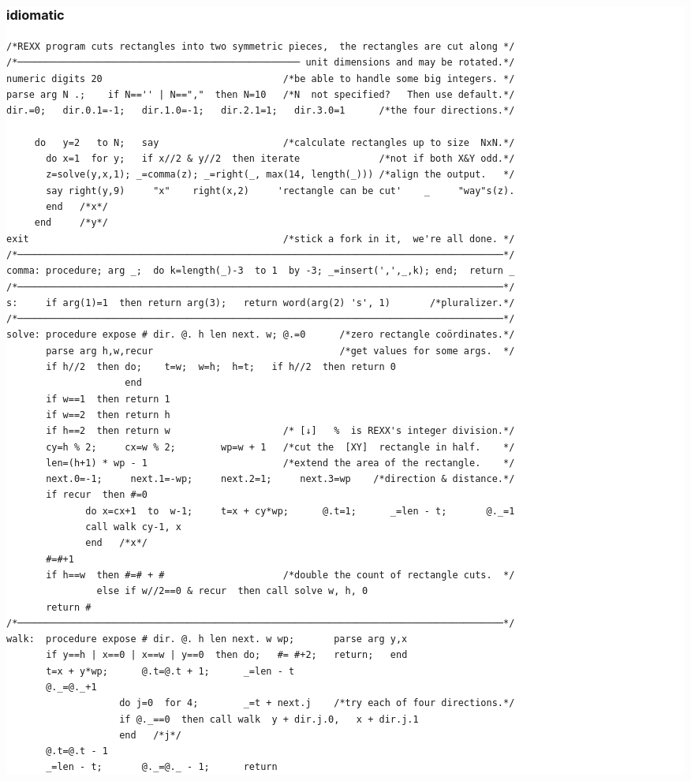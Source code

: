 
### idiomatic


```rexx
/*REXX program cuts rectangles into two symmetric pieces,  the rectangles are cut along */
/*────────────────────────────────────────────────── unit dimensions and may be rotated.*/
numeric digits 20                                /*be able to handle some big integers. */
parse arg N .;    if N=='' | N==","  then N=10   /*N  not specified?   Then use default.*/
dir.=0;   dir.0.1=-1;   dir.1.0=-1;   dir.2.1=1;   dir.3.0=1      /*the four directions.*/

     do   y=2   to N;   say                      /*calculate rectangles up to size  NxN.*/
       do x=1  for y;   if x//2 & y//2  then iterate              /*not if both X&Y odd.*/
       z=solve(y,x,1); _=comma(z); _=right(_, max(14, length(_))) /*align the output.   */
       say right(y,9)     "x"    right(x,2)     'rectangle can be cut'    _     "way"s(z).
       end   /*x*/
     end     /*y*/
exit                                             /*stick a fork in it,  we're all done. */
/*──────────────────────────────────────────────────────────────────────────────────────*/
comma: procedure; arg _;  do k=length(_)-3  to 1  by -3; _=insert(',',_,k); end;  return _
/*──────────────────────────────────────────────────────────────────────────────────────*/
s:     if arg(1)=1  then return arg(3);   return word(arg(2) 's', 1)       /*pluralizer.*/
/*──────────────────────────────────────────────────────────────────────────────────────*/
solve: procedure expose # dir. @. h len next. w; @.=0      /*zero rectangle coördinates.*/
       parse arg h,w,recur                                 /*get values for some args.  */
       if h//2  then do;    t=w;  w=h;  h=t;   if h//2  then return 0
                     end
       if w==1  then return 1
       if w==2  then return h
       if h==2  then return w                    /* [↓]   %  is REXX's integer division.*/
       cy=h % 2;     cx=w % 2;        wp=w + 1   /*cut the  [XY]  rectangle in half.    */
       len=(h+1) * wp - 1                        /*extend the area of the rectangle.    */
       next.0=-1;     next.1=-wp;     next.2=1;     next.3=wp    /*direction & distance.*/
       if recur  then #=0
              do x=cx+1  to  w-1;     t=x + cy*wp;      @.t=1;      _=len - t;       @._=1
              call walk cy-1, x
              end   /*x*/
       #=#+1
       if h==w  then #=# + #                     /*double the count of rectangle cuts.  */
                else if w//2==0 & recur  then call solve w, h, 0
       return #
/*──────────────────────────────────────────────────────────────────────────────────────*/
walk:  procedure expose # dir. @. h len next. w wp;       parse arg y,x
       if y==h | x==0 | x==w | y==0  then do;   #= #+2;   return;   end
       t=x + y*wp;      @.t=@.t + 1;      _=len - t
       @._=@._+1
                    do j=0  for 4;        _=t + next.j    /*try each of four directions.*/
                    if @._==0  then call walk  y + dir.j.0,   x + dir.j.1
                    end   /*j*/
       @.t=@.t - 1
       _=len - t;       @._=@._ - 1;      return
```
